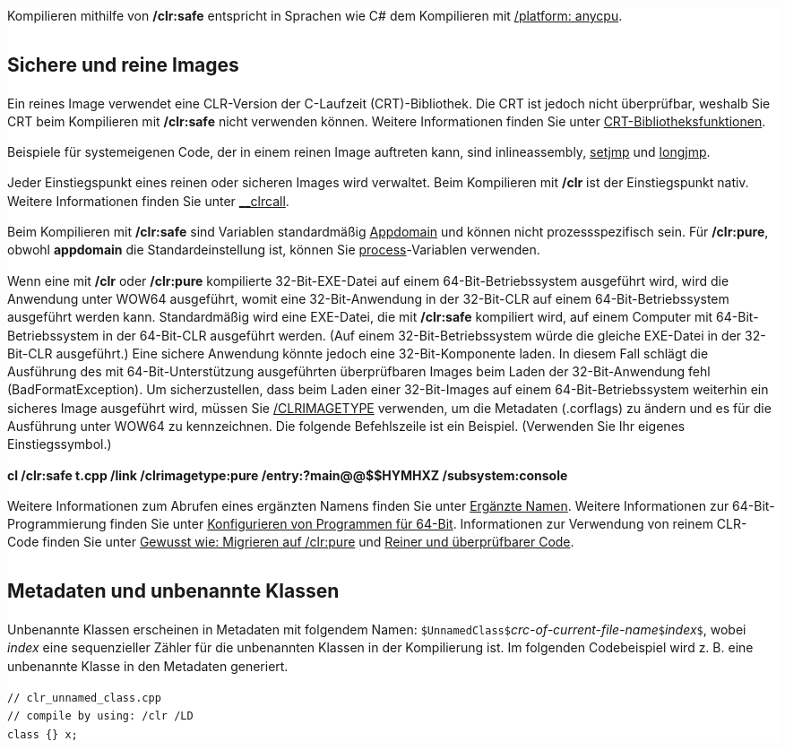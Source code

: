  Kompilieren mithilfe von **\/clr:safe** entspricht in Sprachen wie C\# dem Kompilieren mit [\/platform: anycpu](../Topic/-platform%20\(C%23%20Compiler%20Options\).md).  
  
## Sichere und reine Images  
 Ein reines Image verwendet eine CLR\-Version der C\-Laufzeit \(CRT\)\-Bibliothek. Die CRT ist jedoch nicht überprüfbar, weshalb Sie CRT beim Kompilieren mit **\/clr:safe** nicht verwenden können. Weitere Informationen finden Sie unter [CRT\-Bibliotheksfunktionen](../../c-runtime-library/crt-library-features.md).  
  
 Beispiele für systemeigenen Code, der in einem reinen Image auftreten kann, sind inlineassembly, [setjmp](../../c-runtime-library/reference/setjmp.md) und [longjmp](../../c-runtime-library/reference/longjmp.md).  
  
 Jeder Einstiegspunkt eines reinen oder sicheren Images wird verwaltet. Beim Kompilieren mit **\/clr** ist der Einstiegspunkt nativ. Weitere Informationen finden Sie unter [\_\_clrcall](../../cpp/clrcall.md).  
  
 Beim Kompilieren mit **\/clr:safe** sind Variablen standardmäßig [Appdomain](../../cpp/appdomain.md) und können nicht prozessspezifisch sein. Für **\/clr:pure**, obwohl **appdomain** die Standardeinstellung ist, können Sie [process](../../cpp/process.md)\-Variablen verwenden.  
  
 Wenn eine mit **\/clr** oder **\/clr:pure** kompilierte 32\-Bit\-EXE\-Datei auf einem 64\-Bit\-Betriebssystem ausgeführt wird, wird die Anwendung unter WOW64 ausgeführt, womit eine 32\-Bit\-Anwendung in der 32\-Bit\-CLR auf einem 64\-Bit\-Betriebssystem ausgeführt werden kann. Standardmäßig wird eine EXE\-Datei, die mit **\/clr:safe** kompiliert wird, auf einem Computer mit 64\-Bit\-Betriebssystem in der 64\-Bit\-CLR ausgeführt werden. \(Auf einem 32\-Bit\-Betriebssystem würde die gleiche EXE\-Datei in der 32\-Bit\-CLR ausgeführt.\) Eine sichere Anwendung könnte jedoch eine 32\-Bit\-Komponente laden. In diesem Fall schlägt die Ausführung des mit 64\-Bit\-Unterstützung ausgeführten überprüfbaren Images beim Laden der 32\-Bit\-Anwendung fehl \(BadFormatException\). Um sicherzustellen, dass beim Laden einer 32\-Bit\-Images auf einem 64\-Bit\-Betriebssystem weiterhin ein sicheres Image ausgeführt wird, müssen Sie [\/CLRIMAGETYPE](../../build/reference/clrimagetype-specify-type-of-clr-image.md) verwenden, um die Metadaten \(.corflags\) zu ändern und es für die Ausführung unter WOW64 zu kennzeichnen. Die folgende Befehlszeile ist ein Beispiel. \(Verwenden Sie Ihr eigenes Einstiegssymbol.\)  
  
 **cl \/clr:safe t.cpp \/link \/clrimagetype:pure \/entry:?main@@$$HYMHXZ \/subsystem:console**  
  
 Weitere Informationen zum Abrufen eines ergänzten Namens finden Sie unter [Ergänzte Namen](../../build/reference/decorated-names.md). Weitere Informationen zur 64\-Bit\-Programmierung finden Sie unter [Konfigurieren von Programmen für 64\-Bit](../../build/configuring-programs-for-64-bit-visual-cpp.md). Informationen zur Verwendung von reinem CLR\-Code finden Sie unter [Gewusst wie: Migrieren auf \/clr:pure](../../dotnet/how-to-migrate-to-clr-pure-cpp-cli.md) und [Reiner und überprüfbarer Code](../../dotnet/pure-and-verifiable-code-cpp-cli.md).  
  
## Metadaten und unbenannte Klassen  
 Unbenannte Klassen erscheinen in Metadaten mit folgendem Namen: `$UnnamedClass$`*crc\-of\-current\-file\-name*`$`*index*`$`, wobei *index* eine sequenzieller Zähler für die unbenannten Klassen in der Kompilierung ist. Im folgenden Codebeispiel wird z. B. eine unbenannte Klasse in den Metadaten generiert.  
  
```  
// clr_unnamed_class.cpp  
// compile by using: /clr /LD  
class {} x;  
```  
  
